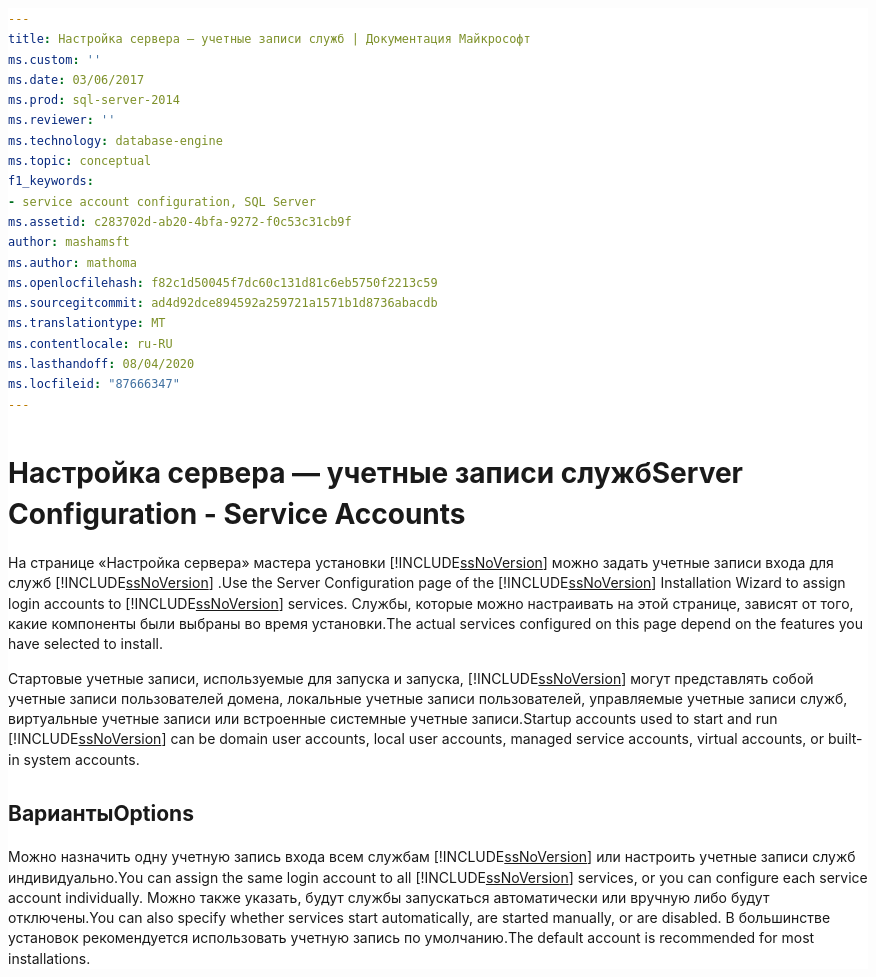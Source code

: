 ```yaml
---
title: Настройка сервера — учетные записи служб | Документация Майкрософт
ms.custom: ''
ms.date: 03/06/2017
ms.prod: sql-server-2014
ms.reviewer: ''
ms.technology: database-engine
ms.topic: conceptual
f1_keywords:
- service account configuration, SQL Server
ms.assetid: c283702d-ab20-4bfa-9272-f0c53c31cb9f
author: mashamsft
ms.author: mathoma
ms.openlocfilehash: f82c1d50045f7dc60c131d81c6eb5750f2213c59
ms.sourcegitcommit: ad4d92dce894592a259721a1571b1d8736abacdb
ms.translationtype: MT
ms.contentlocale: ru-RU
ms.lasthandoff: 08/04/2020
ms.locfileid: "87666347"
---
```

# <a name="server-configuration---service-accounts"></a><span data-ttu-id="2acbd-102">Настройка сервера — учетные записи служб</span><span class="sxs-lookup"><span data-stu-id="2acbd-102">Server Configuration - Service Accounts</span></span>
  <span data-ttu-id="2acbd-103">На странице «Настройка сервера» мастера установки [!INCLUDE[ssNoVersion](../../includes/ssnoversion-md.md)] можно задать учетные записи входа для служб [!INCLUDE[ssNoVersion](../../includes/ssnoversion-md.md)] .</span><span class="sxs-lookup"><span data-stu-id="2acbd-103">Use the Server Configuration page of the [!INCLUDE[ssNoVersion](../../includes/ssnoversion-md.md)] Installation Wizard to assign login accounts to [!INCLUDE[ssNoVersion](../../includes/ssnoversion-md.md)] services.</span></span> <span data-ttu-id="2acbd-104">Службы, которые можно настраивать на этой странице, зависят от того, какие компоненты были выбраны во время установки.</span><span class="sxs-lookup"><span data-stu-id="2acbd-104">The actual services configured on this page depend on the features you have selected to install.</span></span>  
  
<span data-ttu-id="2acbd-105">Стартовые учетные записи, используемые для запуска и запуска, [!INCLUDE[ssNoVersion](../../includes/ssnoversion-md.md)] могут представлять собой учетные записи пользователей домена, локальные учетные записи пользователей, управляемые учетные записи служб, виртуальные учетные записи или встроенные системные учетные записи.</span><span class="sxs-lookup"><span data-stu-id="2acbd-105">Startup accounts used to start and run [!INCLUDE[ssNoVersion](../../includes/ssnoversion-md.md)] can be domain user accounts, local user accounts, managed service accounts, virtual accounts, or built-in system accounts.</span></span>  
  
## <a name="options"></a><span data-ttu-id="2acbd-106">Варианты</span><span class="sxs-lookup"><span data-stu-id="2acbd-106">Options</span></span>  
 <span data-ttu-id="2acbd-107">Можно назначить одну учетную запись входа всем службам [!INCLUDE[ssNoVersion](../../includes/ssnoversion-md.md)] или настроить учетные записи служб индивидуально.</span><span class="sxs-lookup"><span data-stu-id="2acbd-107">You can assign the same login account to all [!INCLUDE[ssNoVersion](../../includes/ssnoversion-md.md)] services, or you can configure each service account individually.</span></span> <span data-ttu-id="2acbd-108">Можно также указать, будут службы запускаться автоматически или вручную либо будут отключены.</span><span class="sxs-lookup"><span data-stu-id="2acbd-108">You can also specify whether services start automatically, are started manually, or are disabled.</span></span> <span data-ttu-id="2acbd-109">В большинстве установок рекомендуется использовать учетную запись по умолчанию.</span><span class="sxs-lookup"><span data-stu-id="2acbd-109">The default account is recommended for most installations.</span></span>  
  